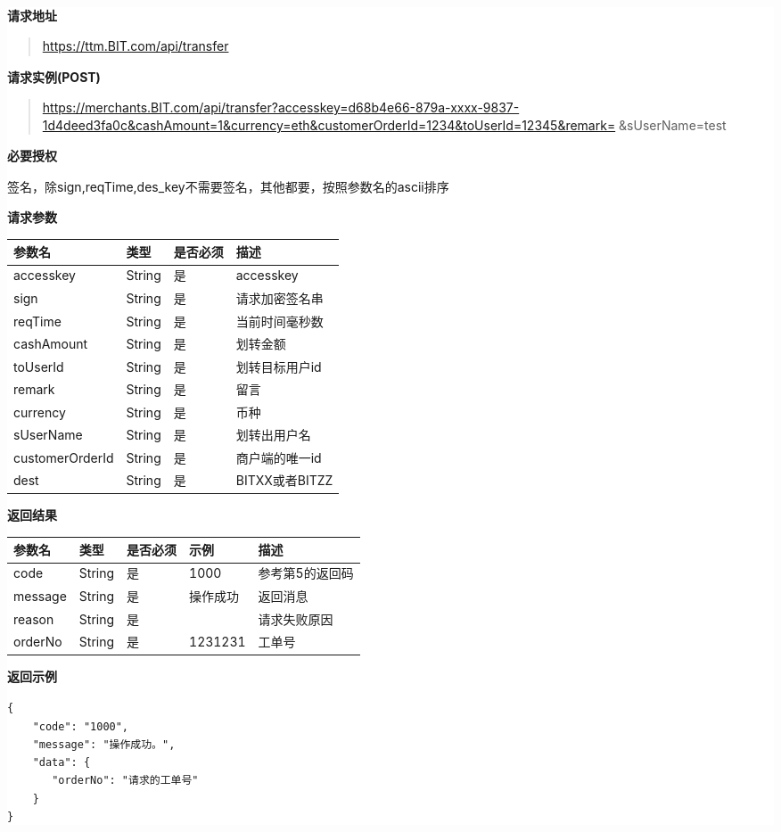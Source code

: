 **请求地址**

> https://ttm.BIT.com/api/transfer

**请求实例(POST)**

> https://merchants.BIT.com/api/transfer?accesskey=d68b4e66-879a-xxxx-9837-1d4deed3fa0c&cashAmount=1&currency=eth&customerOrderId=1234&toUserId=12345&remark= &sUserName=test

**必要授权**

签名，除sign,reqTime,des_key不需要签名，其他都要，按照参数名的ascii排序

**请求参数**

| 参数名        | 类型    | 是否必须 | 描述      |
| :----------- | :----- | :---    | :------- |
| accesskey     | String | 是       | accesskey |
| sign   | String | 是       | 请求加密签名串 |
| reqTime   | String | 是       | 当前时间毫秒数 |
| cashAmount   | String | 是       | 划转金额 |
| toUserId   | String | 是       | 划转目标用户id |
| remark   | String | 是       | 留言 |
| currency   | String | 是       | 币种 |
| sUserName   | String | 是       | 划转出用户名 |
| customerOrderId   | String | 是       | 商户端的唯一id |
| dest   | String | 是       | BITXX或者BITZZ |

**返回结果**

| 参数名     | 类型      | 是否必须 | 示例      | 描述   |
| :------ | :------ | :--- | :------ | :--- |
| code  | String   | 是    | 1000 | 参考第5的返回码 |
| message| String| 是|操作成功| 返回消息|
| reason  | String| 是| | 请求失败原因|
| orderNo | String| 是|1231231| 工单号|

**返回示例**

```
{
    "code": "1000",
    "message": "操作成功。",
    "data": {
       "orderNo": "请求的工单号"
    }
}
```

